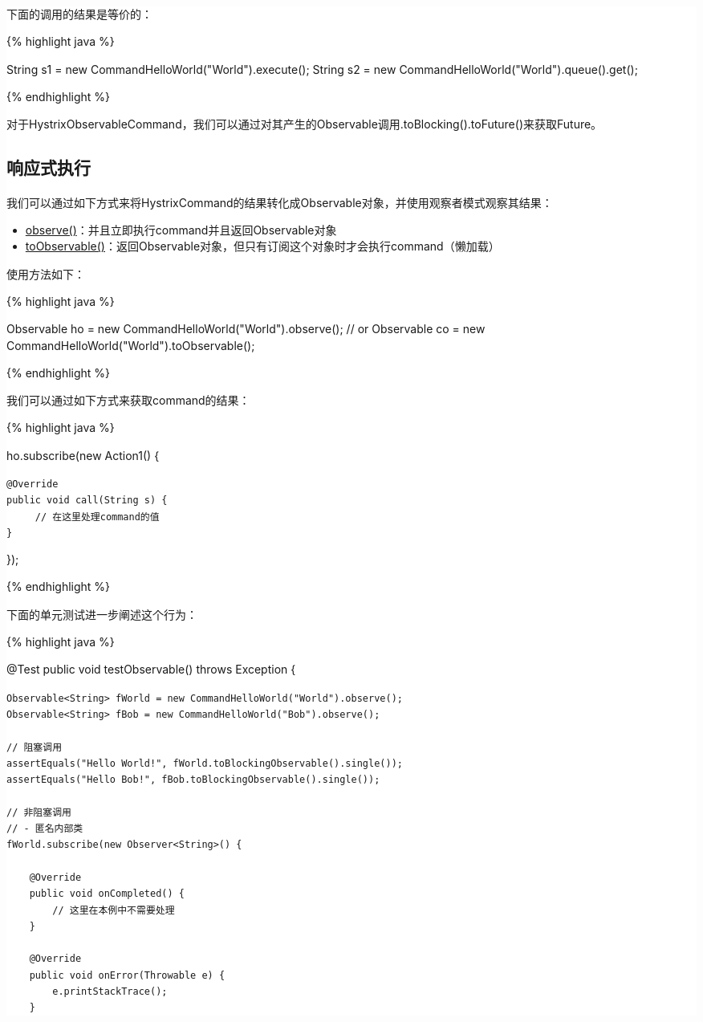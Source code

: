 下面的调用的结果是等价的：


{% highlight java %}

String s1 = new CommandHelloWorld("World").execute();
String s2 = new CommandHelloWorld("World").queue().get();

{% endhighlight %}


对于HystrixObservableCommand，我们可以通过对其产生的Observable调用.toBlocking().toFuture()来获取Future。

## 响应式执行

我们可以通过如下方式来将HystrixCommand的结果转化成Observable对象，并使用观察者模式观察其结果：

* [observe()](http://netflix.github.io/Hystrix/javadoc/com/netflix/hystrix/HystrixObservableCommand.html#observe)：并且立即执行command并且返回Observable对象
* [toObservable()](http://netflix.github.io/Hystrix/javadoc/com/netflix/hystrix/HystrixObservableCommand.html#toObservable)：返回Observable对象，但只有订阅这个对象时才会执行command（懒加载）

使用方法如下：

{% highlight java %}

Observable<String> ho = new CommandHelloWorld("World").observe();
// or Observable<String> co = new CommandHelloWorld("World").toObservable();

{% endhighlight %}

我们可以通过如下方式来获取command的结果：


{% highlight java %}

ho.subscribe(new Action1<String>() {

    @Override
    public void call(String s) {
         // 在这里处理command的值
    }

});

{% endhighlight %}

下面的单元测试进一步阐述这个行为：


{% highlight java %}

@Test
public void testObservable() throws Exception {

    Observable<String> fWorld = new CommandHelloWorld("World").observe();
    Observable<String> fBob = new CommandHelloWorld("Bob").observe();

    // 阻塞调用
    assertEquals("Hello World!", fWorld.toBlockingObservable().single());
    assertEquals("Hello Bob!", fBob.toBlockingObservable().single());

    // 非阻塞调用
    // - 匿名内部类
    fWorld.subscribe(new Observer<String>() {

        @Override
        public void onCompleted() {
            // 这里在本例中不需要处理
        }

        @Override
        public void onError(Throwable e) {
            e.printStackTrace();
        }
